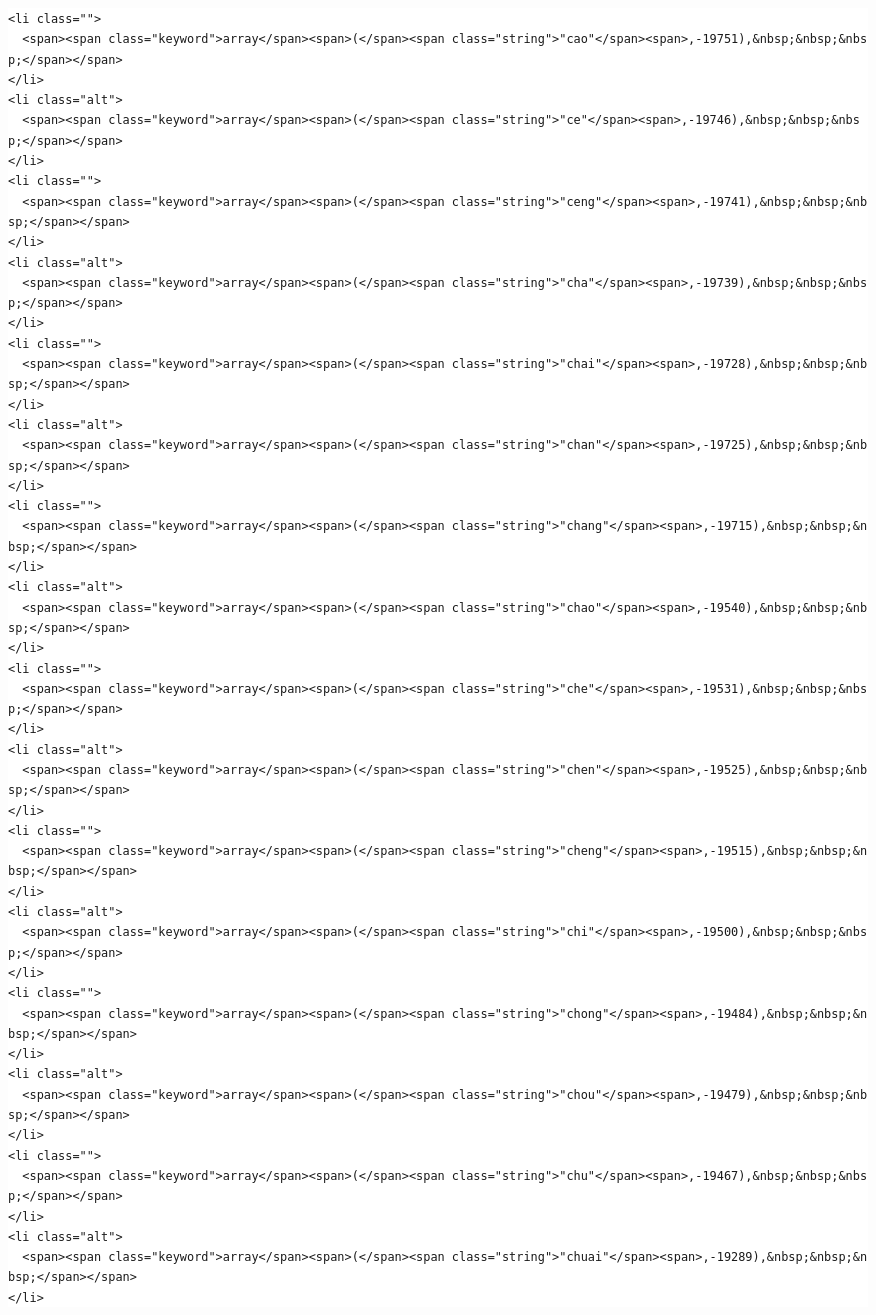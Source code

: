     <li class="">
      <span><span class="keyword">array</span><span>(</span><span class="string">"cao"</span><span>,-19751),&nbsp;&nbsp;&nbsp;</span></span>
    </li>
    <li class="alt">
      <span><span class="keyword">array</span><span>(</span><span class="string">"ce"</span><span>,-19746),&nbsp;&nbsp;&nbsp;</span></span>
    </li>
    <li class="">
      <span><span class="keyword">array</span><span>(</span><span class="string">"ceng"</span><span>,-19741),&nbsp;&nbsp;&nbsp;</span></span>
    </li>
    <li class="alt">
      <span><span class="keyword">array</span><span>(</span><span class="string">"cha"</span><span>,-19739),&nbsp;&nbsp;&nbsp;</span></span>
    </li>
    <li class="">
      <span><span class="keyword">array</span><span>(</span><span class="string">"chai"</span><span>,-19728),&nbsp;&nbsp;&nbsp;</span></span>
    </li>
    <li class="alt">
      <span><span class="keyword">array</span><span>(</span><span class="string">"chan"</span><span>,-19725),&nbsp;&nbsp;&nbsp;</span></span>
    </li>
    <li class="">
      <span><span class="keyword">array</span><span>(</span><span class="string">"chang"</span><span>,-19715),&nbsp;&nbsp;&nbsp;</span></span>
    </li>
    <li class="alt">
      <span><span class="keyword">array</span><span>(</span><span class="string">"chao"</span><span>,-19540),&nbsp;&nbsp;&nbsp;</span></span>
    </li>
    <li class="">
      <span><span class="keyword">array</span><span>(</span><span class="string">"che"</span><span>,-19531),&nbsp;&nbsp;&nbsp;</span></span>
    </li>
    <li class="alt">
      <span><span class="keyword">array</span><span>(</span><span class="string">"chen"</span><span>,-19525),&nbsp;&nbsp;&nbsp;</span></span>
    </li>
    <li class="">
      <span><span class="keyword">array</span><span>(</span><span class="string">"cheng"</span><span>,-19515),&nbsp;&nbsp;&nbsp;</span></span>
    </li>
    <li class="alt">
      <span><span class="keyword">array</span><span>(</span><span class="string">"chi"</span><span>,-19500),&nbsp;&nbsp;&nbsp;</span></span>
    </li>
    <li class="">
      <span><span class="keyword">array</span><span>(</span><span class="string">"chong"</span><span>,-19484),&nbsp;&nbsp;&nbsp;</span></span>
    </li>
    <li class="alt">
      <span><span class="keyword">array</span><span>(</span><span class="string">"chou"</span><span>,-19479),&nbsp;&nbsp;&nbsp;</span></span>
    </li>
    <li class="">
      <span><span class="keyword">array</span><span>(</span><span class="string">"chu"</span><span>,-19467),&nbsp;&nbsp;&nbsp;</span></span>
    </li>
    <li class="alt">
      <span><span class="keyword">array</span><span>(</span><span class="string">"chuai"</span><span>,-19289),&nbsp;&nbsp;&nbsp;</span></span>
    </li>
